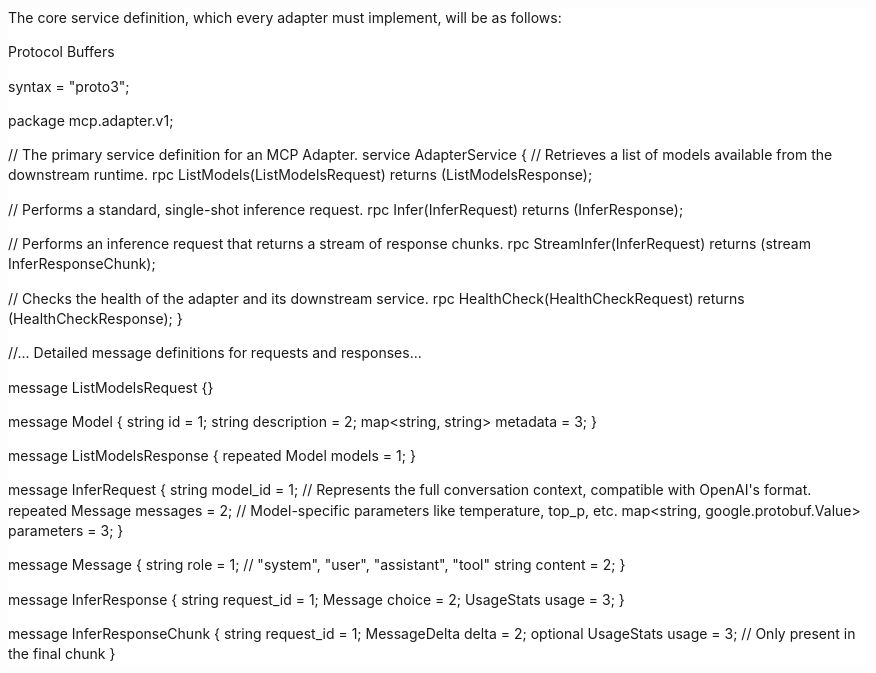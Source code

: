 The core service definition, which every adapter must implement, will be as follows:

Protocol Buffers

syntax = "proto3";

package mcp.adapter.v1;

// The primary service definition for an MCP Adapter.
service AdapterService {
  // Retrieves a list of models available from the downstream runtime.
  rpc ListModels(ListModelsRequest) returns (ListModelsResponse);

  // Performs a standard, single-shot inference request.
  rpc Infer(InferRequest) returns (InferResponse);

  // Performs an inference request that returns a stream of response chunks.
  rpc StreamInfer(InferRequest) returns (stream InferResponseChunk);

  // Checks the health of the adapter and its downstream service.
  rpc HealthCheck(HealthCheckRequest) returns (HealthCheckResponse);
}

//... Detailed message definitions for requests and responses...

message ListModelsRequest {}

message Model {
  string id = 1;
  string description = 2;
  map<string, string> metadata = 3;
}

message ListModelsResponse {
  repeated Model models = 1;
}

message InferRequest {
  string model_id = 1;
  // Represents the full conversation context, compatible with OpenAI's format.
  repeated Message messages = 2;
  // Model-specific parameters like temperature, top_p, etc.
  map<string, google.protobuf.Value> parameters = 3;
}

message Message {
  string role = 1; // "system", "user", "assistant", "tool"
  string content = 2;
}

message InferResponse {
  string request_id = 1;
  Message choice = 2;
  UsageStats usage = 3;
}

message InferResponseChunk {
  string request_id = 1;
  MessageDelta delta = 2;
  optional UsageStats usage = 3; // Only present in the final chunk
}
